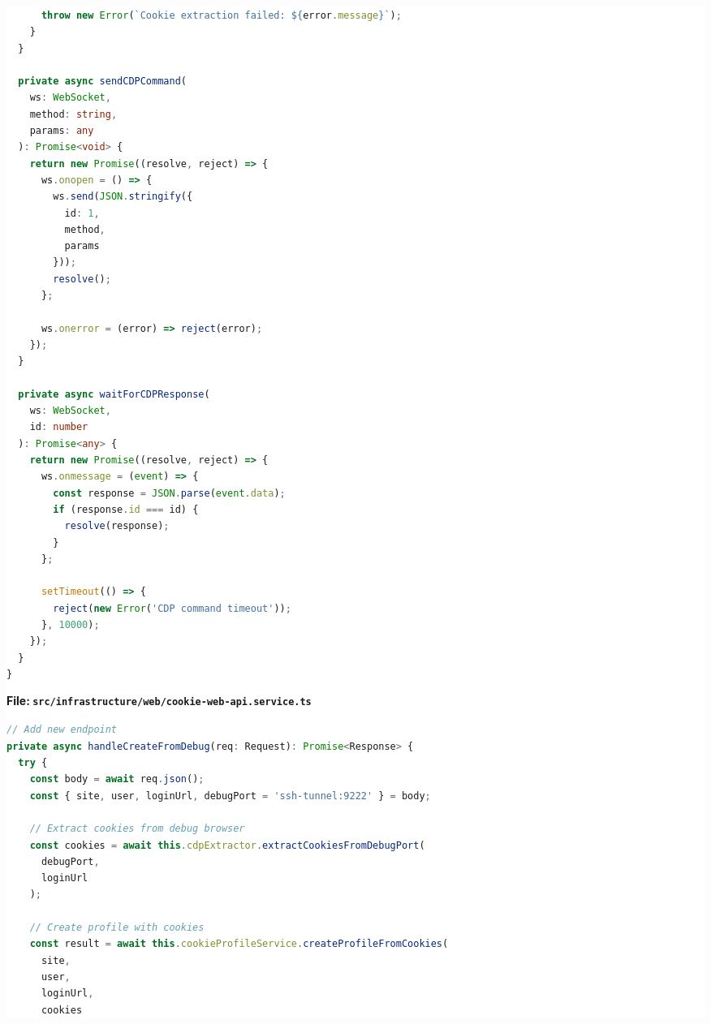 ```typescript
      throw new Error(`Cookie extraction failed: ${error.message}`);
    }
  }

  private async sendCDPCommand(
    ws: WebSocket,
    method: string,
    params: any
  ): Promise<void> {
    return new Promise((resolve, reject) => {
      ws.onopen = () => {
        ws.send(JSON.stringify({
          id: 1,
          method,
          params
        }));
        resolve();
      };

      ws.onerror = (error) => reject(error);
    });
  }

  private async waitForCDPResponse(
    ws: WebSocket,
    id: number
  ): Promise<any> {
    return new Promise((resolve, reject) => {
      ws.onmessage = (event) => {
        const response = JSON.parse(event.data);
        if (response.id === id) {
          resolve(response);
        }
      };

      setTimeout(() => {
        reject(new Error('CDP command timeout'));
      }, 10000);
    });
  }
}
```

**File: `src/infrastructure/web/cookie-web-api.service.ts`**

```typescript
// Add new endpoint
private async handleCreateFromDebug(req: Request): Promise<Response> {
  try {
    const body = await req.json();
    const { site, user, loginUrl, debugPort = 'ssh-tunnel:9222' } = body;

    // Extract cookies from debug browser
    const cookies = await this.cdpExtractor.extractCookiesFromDebugPort(
      debugPort,
      loginUrl
    );

    // Create profile with cookies
    const result = await this.cookieProfileService.createProfileFromCookies(
      site,
      user,
      loginUrl,
      cookies
```